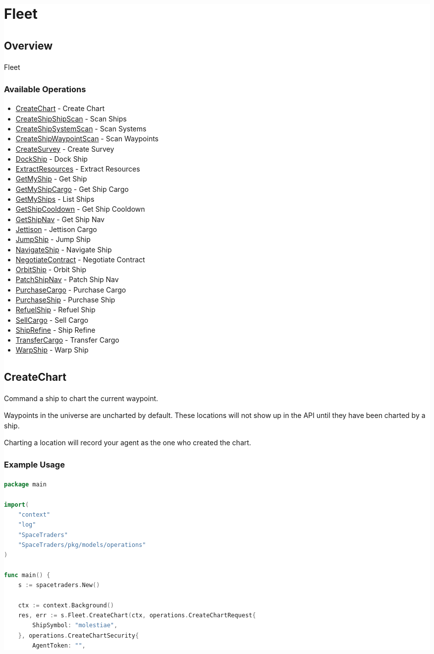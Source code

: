 # Fleet

## Overview

Fleet

### Available Operations

* [CreateChart](#createchart) - Create Chart
* [CreateShipShipScan](#createshipshipscan) - Scan Ships
* [CreateShipSystemScan](#createshipsystemscan) - Scan Systems
* [CreateShipWaypointScan](#createshipwaypointscan) - Scan Waypoints
* [CreateSurvey](#createsurvey) - Create Survey
* [DockShip](#dockship) - Dock Ship
* [ExtractResources](#extractresources) - Extract Resources
* [GetMyShip](#getmyship) - Get Ship
* [GetMyShipCargo](#getmyshipcargo) - Get Ship Cargo
* [GetMyShips](#getmyships) - List Ships
* [GetShipCooldown](#getshipcooldown) - Get Ship Cooldown
* [GetShipNav](#getshipnav) - Get Ship Nav
* [Jettison](#jettison) - Jettison Cargo
* [JumpShip](#jumpship) - Jump Ship
* [NavigateShip](#navigateship) - Navigate Ship
* [NegotiateContract](#negotiatecontract) - Negotiate Contract
* [OrbitShip](#orbitship) - Orbit Ship
* [PatchShipNav](#patchshipnav) - Patch Ship Nav
* [PurchaseCargo](#purchasecargo) - Purchase Cargo
* [PurchaseShip](#purchaseship) - Purchase Ship
* [RefuelShip](#refuelship) - Refuel Ship
* [SellCargo](#sellcargo) - Sell Cargo
* [ShipRefine](#shiprefine) - Ship Refine
* [TransferCargo](#transfercargo) - Transfer Cargo
* [WarpShip](#warpship) - Warp Ship

## CreateChart

Command a ship to chart the current waypoint.

Waypoints in the universe are uncharted by default. These locations will not show up in the API until they have been charted by a ship.

Charting a location will record your agent as the one who created the chart.

### Example Usage

```go
package main

import(
	"context"
	"log"
	"SpaceTraders"
	"SpaceTraders/pkg/models/operations"
)

func main() {
    s := spacetraders.New()

    ctx := context.Background()
    res, err := s.Fleet.CreateChart(ctx, operations.CreateChartRequest{
        ShipSymbol: "molestiae",
    }, operations.CreateChartSecurity{
        AgentToken: "",
```
